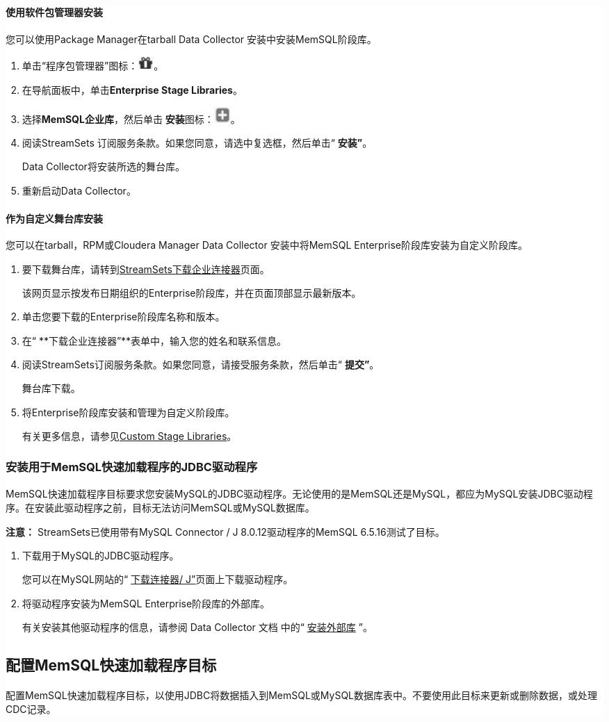 #### 使用软件包管理器安装

您可以使用Package Manager在tarball Data Collector 安装中安装MemSQL阶段库。

1. 单击“程序包管理器”图标：![img](imgs/icon_PackageManager-20200310201928297.png)。

2. 在导航面板中，单击**Enterprise Stage Libraries**。

3. 选择**MemSQL企业库**，然后单击 **安装**图标：![img](imgs/icon_InstallLib-20200310201928461.png)。

4. 阅读StreamSets 订阅服务条款。如果您同意，请选中复选框，然后单击“ **安装”**。

   Data Collector将安装所选的舞台库。

5. 重新启动Data Collector。

#### 作为自定义舞台库安装

您可以在tarball，RPM或Cloudera Manager Data Collector 安装中将MemSQL Enterprise阶段库安装为自定义阶段库。

1. 要下载舞台库，请转到[StreamSets下载企业连接器](https://streamsets.com/download/enterprise-connectors/)页面。

   该网页显示按发布日期组织的Enterprise阶段库，并在页面顶部显示最新版本。

2. 单击您要下载的Enterprise阶段库名称和版本。

3. 在“ **下载企业连接器”**表单中，输入您的姓名和联系信息。

4. 阅读StreamSets订阅服务条款。如果您同意，请接受服务条款，然后单击“ **提交”**。

   舞台库下载。

5. 将Enterprise阶段库安装和管理为自定义阶段库。

   有关更多信息，请参见[Custom Stage Libraries](https://streamsets.com/documentation/controlhub/latest/help/datacollector/UserGuide/Configuration/CustomStageLibraries.html#concept_pmc_jk1_1x)。

### 安装用于MemSQL快速加载程序的JDBC驱动程序

MemSQL快速加载程序目标要求您安装MySQL的JDBC驱动程序。无论使用的是MemSQL还是MySQL，都应为MySQL安装JDBC驱动程序。在安装此驱动程序之前，目标无法访问MemSQL或MySQL数据库。

**注意：** StreamSets已使用带有MySQL Connector / J 8.0.12驱动程序的MemSQL 6.5.16测试了目标。

1. 下载用于MySQL的JDBC驱动程序。

   您可以在MySQL网站的“ [下载连接器/ J”](https://dev.mysql.com/downloads/connector/j/)页面上下载驱动程序。

2. 将驱动程序安装为MemSQL Enterprise阶段库的外部库。

   有关安装其他驱动程序的信息，请参阅 Data Collector 文档 中的“ [安装外部库](https://streamsets.com/documentation/datacollector/latest/help/#datacollector/UserGuide/Configuration/ExternalLibs.html%23concept_pdv_qlw_ft) ”。

## 配置MemSQL快速加载程序目标

配置MemSQL快速加载程序目标，以使用JDBC将数据插入到MemSQL或MySQL数据库表中。不要使用此目标来更新或删除数据，或处理CDC记录。
